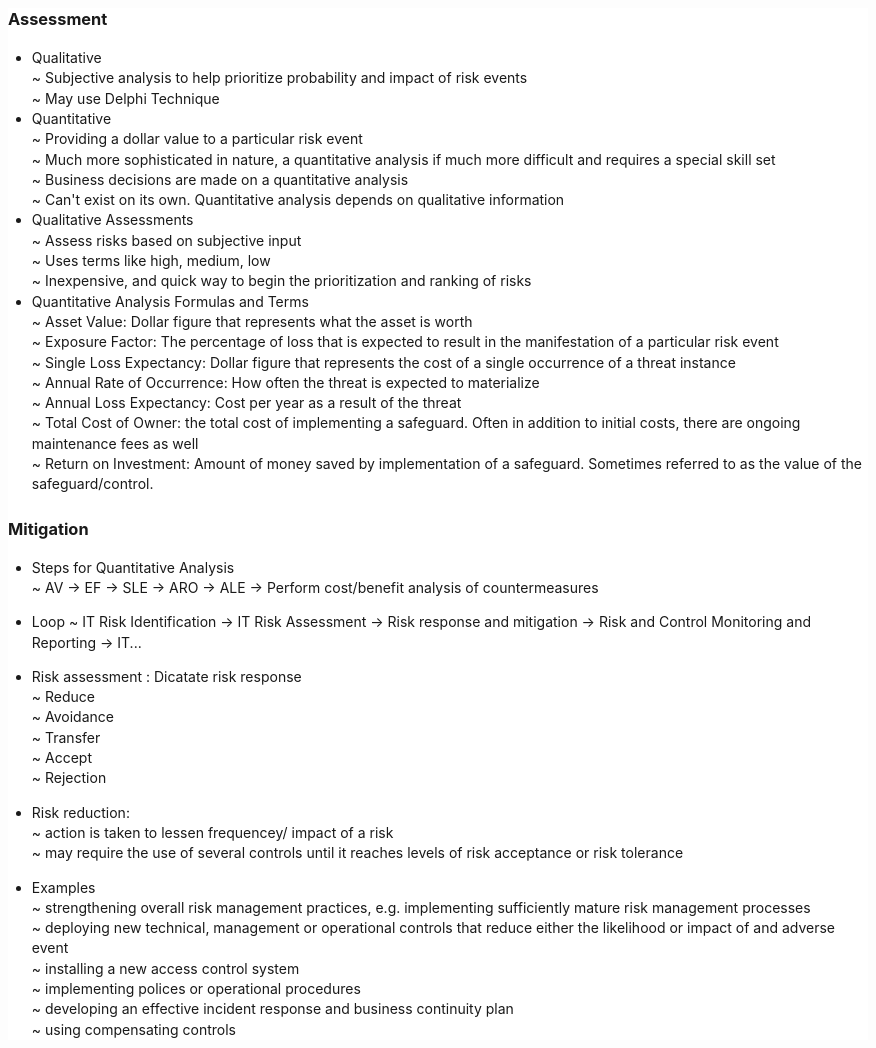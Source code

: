 ### Assessment
- Qualitative  
~ Subjective analysis to help prioritize probability and impact of risk events  
~ May use Delphi Technique  
- Quantitative  
~ Providing a dollar value to a particular risk event    
~ Much more sophisticated in nature, a quantitative analysis if much more difficult and requires a special skill set  
~ Business decisions are made on a quantitative analysis  
~ Can't exist on its own. Quantitative analysis depends on qualitative information
- Qualitative Assessments  
~ Assess risks based on subjective input  
~ Uses terms like high, medium, low   
~ Inexpensive, and quick way to begin the prioritization and ranking of risks
- Quantitative Analysis Formulas and Terms  
~ Asset Value: Dollar figure that represents what the asset is worth  
~ Exposure Factor: The percentage of loss that is expected to result in the manifestation of a particular risk event  
~ Single Loss Expectancy: Dollar figure that represents the cost of a single occurrence of a threat instance  
~ Annual Rate of Occurrence: How often the threat is expected to materialize  
~ Annual Loss Expectancy: Cost per year as a result of the threat  
~ Total Cost of Owner: the total cost of implementing a safeguard. Often in addition to initial costs, there are ongoing maintenance fees as well  
~ Return on Investment: Amount of money saved by implementation of a safeguard. Sometimes referred to as the value of the safeguard/control.  


### Mitigation
- Steps for Quantitative Analysis   
~ AV -> EF -> SLE -> ARO -> ALE -> Perform cost/benefit analysis of countermeasures

- Loop
~ IT Risk Identification -> IT Risk Assessment -> Risk response and mitigation -> Risk and Control Monitoring and Reporting -> IT...

- Risk assessment : Dicatate risk response  
~ Reduce  
~ Avoidance  
~ Transfer  
~ Accept  
~ Rejection  

- Risk reduction:   
~ action is taken to lessen frequencey/ impact of a risk  
~ may require the use of several controls until it reaches levels of risk acceptance or risk tolerance  

- Examples  
~ strengthening overall risk management practices, e.g. implementing sufficiently mature risk management processes  
~ deploying new technical, management or operational controls that reduce either the likelihood or impact of and adverse event  
~ installing a new access control system  
~ implementing polices or operational procedures  
~ developing an effective incident response and business continuity plan  
~ using compensating controls  
